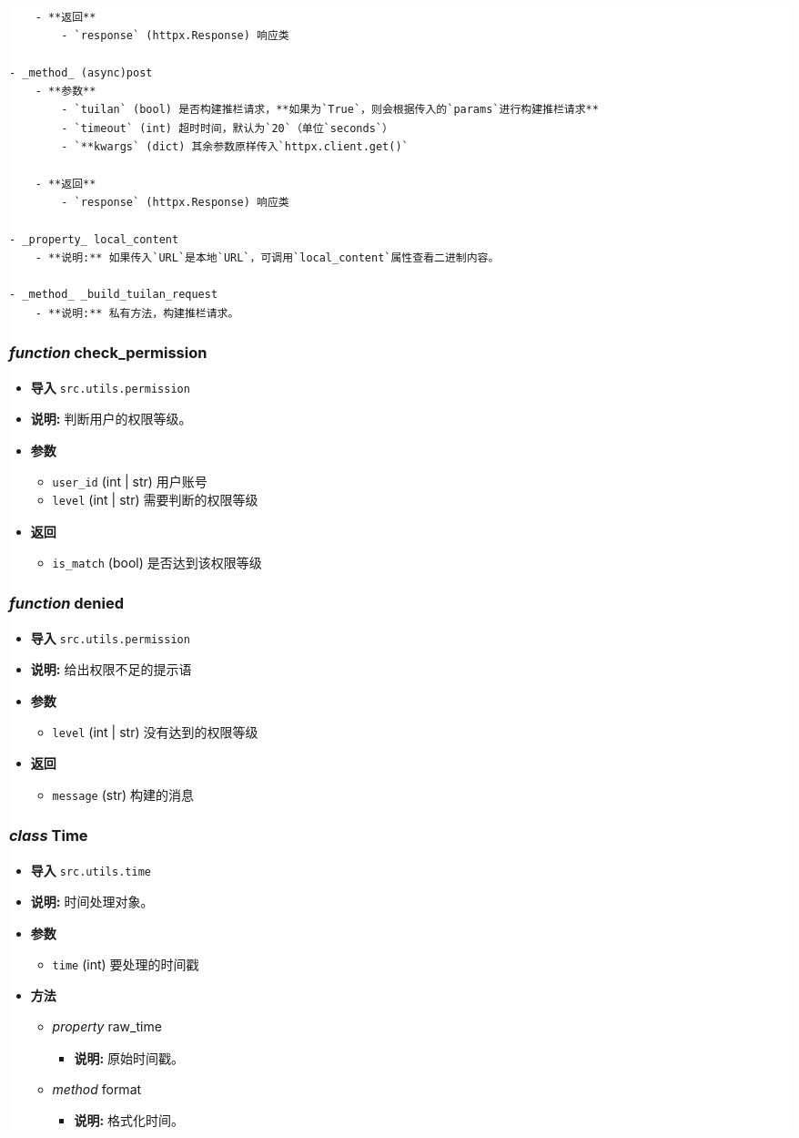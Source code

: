         - **返回**
            - `response` (httpx.Response) 响应类
        
    - _method_ (async)post
        - **参数**
            - `tuilan` (bool) 是否构建推栏请求，**如果为`True`，则会根据传入的`params`进行构建推栏请求**
            - `timeout` (int) 超时时间，默认为`20`（单位`seconds`）
            - `**kwargs` (dict) 其余参数原样传入`httpx.client.get()`

        - **返回**
            - `response` (httpx.Response) 响应类

    - _property_ local_content
        - **说明:** 如果传入`URL`是本地`URL`，可调用`local_content`属性查看二进制内容。
        
    - _method_ _build_tuilan_request
        - **说明:** 私有方法，构建推栏请求。
    
### _function_ check_permission

- **导入** `src.utils.permission`

- **说明:** 判断用户的权限等级。

- **参数**
    - `user_id` (int | str) 用户账号
    - `level` (int | str) 需要判断的权限等级

- **返回**
    - `is_match` (bool) 是否达到该权限等级

### _function_ denied

- **导入** `src.utils.permission`

- **说明:** 给出权限不足的提示语

- **参数**
    - `level` (int | str) 没有达到的权限等级

- **返回**
    - `message` (str) 构建的消息

### _class_ Time

- **导入** `src.utils.time`

- **说明:** 时间处理对象。

- **参数**
    - `time` (int) 要处理的时间戳

- **方法**
    - _property_ raw_time
        - **说明:** 原始时间戳。
    
    - _method_ format
        - **说明:** 格式化时间。
